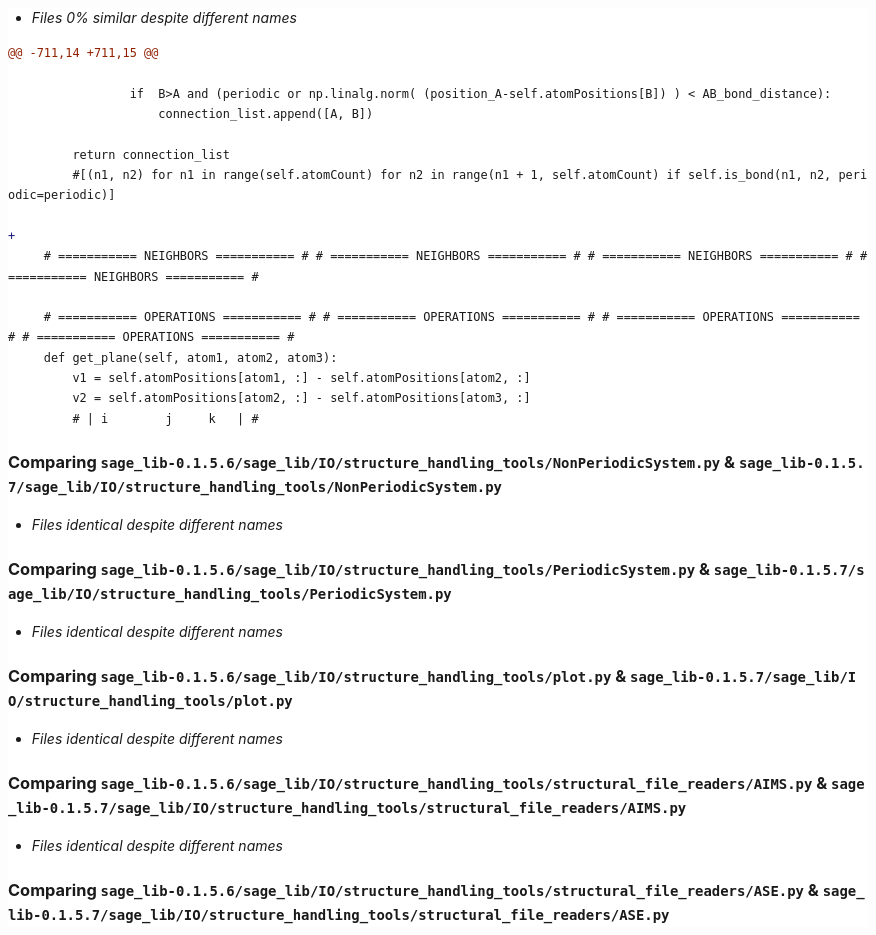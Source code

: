  * *Files 0% similar despite different names*

```diff
@@ -711,14 +711,15 @@
 
                 if  B>A and (periodic or np.linalg.norm( (position_A-self.atomPositions[B]) ) < AB_bond_distance):
                     connection_list.append([A, B])
         
         return connection_list
         #[(n1, n2) for n1 in range(self.atomCount) for n2 in range(n1 + 1, self.atomCount) if self.is_bond(n1, n2, periodic=periodic)]
 
+
     # =========== NEIGHBORS =========== # # =========== NEIGHBORS =========== # # =========== NEIGHBORS =========== # # =========== NEIGHBORS =========== # 
 
     # =========== OPERATIONS =========== # # =========== OPERATIONS =========== # # =========== OPERATIONS =========== # # =========== OPERATIONS =========== # 
     def get_plane(self, atom1, atom2, atom3):
         v1 = self.atomPositions[atom1, :] - self.atomPositions[atom2, :]
         v2 = self.atomPositions[atom2, :] - self.atomPositions[atom3, :]
         # | i        j     k   | #
```

### Comparing `sage_lib-0.1.5.6/sage_lib/IO/structure_handling_tools/NonPeriodicSystem.py` & `sage_lib-0.1.5.7/sage_lib/IO/structure_handling_tools/NonPeriodicSystem.py`

 * *Files identical despite different names*

### Comparing `sage_lib-0.1.5.6/sage_lib/IO/structure_handling_tools/PeriodicSystem.py` & `sage_lib-0.1.5.7/sage_lib/IO/structure_handling_tools/PeriodicSystem.py`

 * *Files identical despite different names*

### Comparing `sage_lib-0.1.5.6/sage_lib/IO/structure_handling_tools/plot.py` & `sage_lib-0.1.5.7/sage_lib/IO/structure_handling_tools/plot.py`

 * *Files identical despite different names*

### Comparing `sage_lib-0.1.5.6/sage_lib/IO/structure_handling_tools/structural_file_readers/AIMS.py` & `sage_lib-0.1.5.7/sage_lib/IO/structure_handling_tools/structural_file_readers/AIMS.py`

 * *Files identical despite different names*

### Comparing `sage_lib-0.1.5.6/sage_lib/IO/structure_handling_tools/structural_file_readers/ASE.py` & `sage_lib-0.1.5.7/sage_lib/IO/structure_handling_tools/structural_file_readers/ASE.py`
